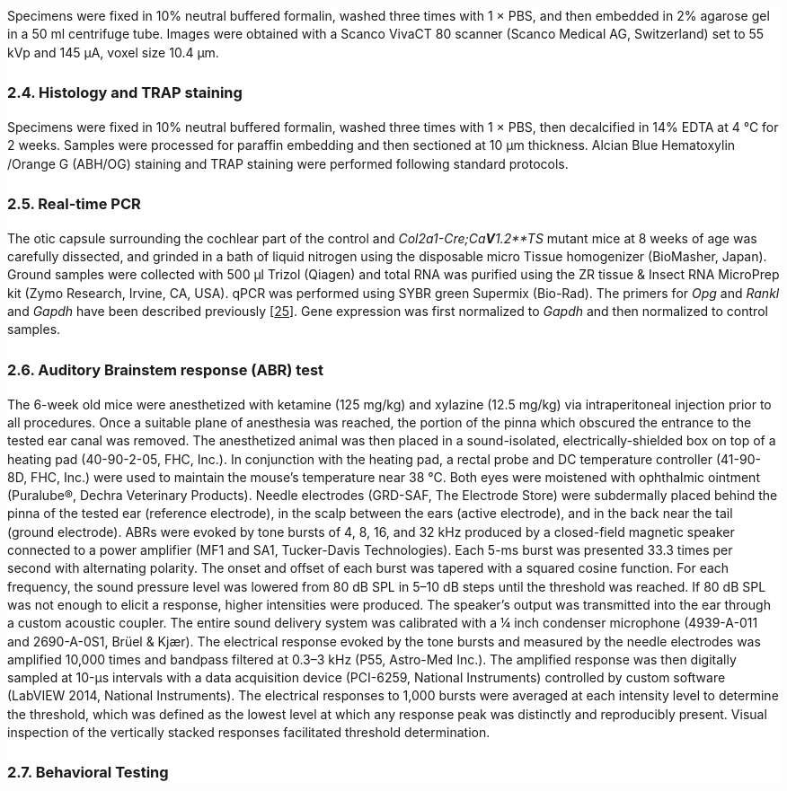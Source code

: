 Specimens were fixed in 10% neutral buffered formalin, washed three times with 1 × PBS, and then embedded in 2% agarose gel in a 50 ml centrifuge tube. Images were obtained with a Scanco VivaCT 80 scanner (Scanco Medical AG, Switzerland) set to 55 kVp and 145 μA, voxel size 10.4 μm.

### 2.4. Histology and TRAP staining

Specimens were fixed in 10% neutral buffered formalin, washed three times with 1 × PBS, then decalcified in 14% EDTA at 4 °C for 2 weeks. Samples were processed for paraffin embedding and then sectioned at 10 μm thickness. Alcian Blue Hematoxylin /Orange G (ABH/OG) staining and TRAP staining were performed following standard protocols.

### 2.5. Real-time PCR

The otic capsule surrounding the cochlear part of the control and *Col2a1-Cre;Ca**V**1.2**TS* mutant mice at 8 weeks of age was carefully dissected, and grinded in a bath of liquid nitrogen using the disposable micro Tissue homogenizer (BioMasher, Japan). Ground samples were collected with 500 μl Trizol (Qiagen) and total RNA was purified using the ZR tissue & Insect RNA MicroPrep kit (Zymo Research, Irvine, CA, USA). qPCR was performed using SYBR green Supermix (Bio-Rad). The primers for *Opg* and *Rankl* and *Gapdh* have been described previously [[25](#R25)]. Gene expression was first normalized to *Gapdh* and then normalized to control samples.

### 2.6. Auditory Brainstem response (ABR) test

The 6-week old mice were anesthetized with ketamine (125 mg/kg) and xylazine (12.5 mg/kg) via intraperitoneal injection prior to all procedures. Once a suitable plane of anesthesia was reached, the portion of the pinna which obscured the entrance to the tested ear canal was removed. The anesthetized animal was then placed in a sound-isolated, electrically-shielded box on top of a heating pad (40-90-2-05, FHC, Inc.). In conjunction with the heating pad, a rectal probe and DC temperature controller (41-90-8D, FHC, Inc.) were used to maintain the mouse’s temperature near 38 °C. Both eyes were moistened with ophthalmic ointment (Puralube®, Dechra Veterinary Products). Needle electrodes (GRD-SAF, The Electrode Store) were subdermally placed behind the pinna of the tested ear (reference electrode), in the scalp between the ears (active electrode), and in the back near the tail (ground electrode). ABRs were evoked by tone bursts of 4, 8, 16, and 32 kHz produced by a closed-field magnetic speaker connected to a power amplifier (MF1 and SA1, Tucker-Davis Technologies). Each 5-ms burst was presented 33.3 times per second with alternating polarity. The onset and offset of each burst was tapered with a squared cosine function. For each frequency, the sound pressure level was lowered from 80 dB SPL in 5–10 dB steps until the threshold was reached. If 80 dB SPL was not enough to elicit a response, higher intensities were produced. The speaker’s output was transmitted into the ear through a custom acoustic coupler. The entire sound delivery system was calibrated with a ¼ inch condenser microphone (4939-A-011 and 2690-A-0S1, Brüel & Kjær). The electrical response evoked by the tone bursts and measured by the needle electrodes was amplified 10,000 times and bandpass filtered at 0.3–3 kHz (P55, Astro-Med Inc.). The amplified response was then digitally sampled at 10-μs intervals with a data acquisition device (PCI-6259, National Instruments) controlled by custom software (LabVIEW 2014, National Instruments). The electrical responses to 1,000 bursts were averaged at each intensity level to determine the threshold, which was defined as the lowest level at which any response peak was distinctly and reproducibly present. Visual inspection of the vertically stacked responses facilitated threshold determination.

### 2.7. Behavioral Testing
